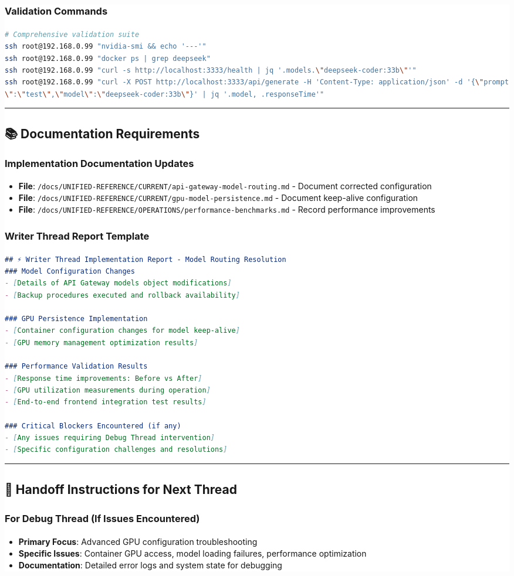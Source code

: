 ### **Validation Commands**
```bash
# Comprehensive validation suite
ssh root@192.168.0.99 "nvidia-smi && echo '---'"
ssh root@192.168.0.99 "docker ps | grep deepseek"
ssh root@192.168.0.99 "curl -s http://localhost:3333/health | jq '.models.\"deepseek-coder:33b\"'"
ssh root@192.168.0.99 "curl -X POST http://localhost:3333/api/generate -H 'Content-Type: application/json' -d '{\"prompt\":\"test\",\"model\":\"deepseek-coder:33b\"}' | jq '.model, .responseTime'"
```

---

## 📚 **Documentation Requirements**

### **Implementation Documentation Updates**
- **File**: `/docs/UNIFIED-REFERENCE/CURRENT/api-gateway-model-routing.md` - Document corrected configuration
- **File**: `/docs/UNIFIED-REFERENCE/CURRENT/gpu-model-persistence.md` - Document keep-alive configuration
- **File**: `/docs/UNIFIED-REFERENCE/OPERATIONS/performance-benchmarks.md` - Record performance improvements

### **Writer Thread Report Template**
```markdown
## ⚡ Writer Thread Implementation Report - Model Routing Resolution
### Model Configuration Changes
- [Details of API Gateway models object modifications]
- [Backup procedures executed and rollback availability]

### GPU Persistence Implementation  
- [Container configuration changes for model keep-alive]
- [GPU memory management optimization results]

### Performance Validation Results
- [Response time improvements: Before vs After]
- [GPU utilization measurements during operation]
- [End-to-end frontend integration test results]

### Critical Blockers Encountered (if any)
- [Any issues requiring Debug Thread intervention]
- [Specific configuration challenges and resolutions]
```

---

## 🎯 **Handoff Instructions for Next Thread**

### **For Debug Thread (If Issues Encountered)**
- **Primary Focus**: Advanced GPU configuration troubleshooting
- **Specific Issues**: Container GPU access, model loading failures, performance optimization
- **Documentation**: Detailed error logs and system state for debugging
